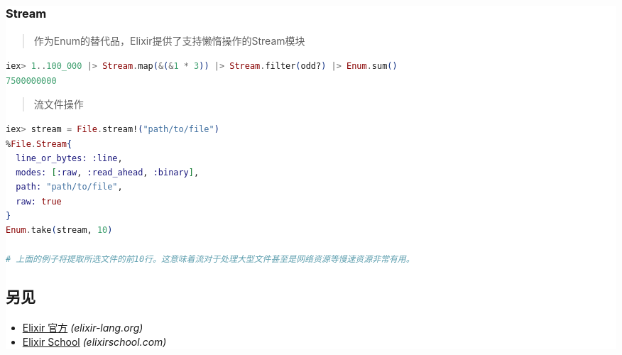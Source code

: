 ### Stream
>
> 作为Enum的替代品，Elixir提供了支持懒惰操作的Stream模块

```elixir
iex> 1..100_000 |> Stream.map(&(&1 * 3)) |> Stream.filter(odd?) |> Enum.sum()
7500000000
```

> 流文件操作

```elixir
iex> stream = File.stream!("path/to/file")
%File.Stream{
  line_or_bytes: :line,
  modes: [:raw, :read_ahead, :binary],
  path: "path/to/file",
  raw: true
}
Enum.take(stream, 10)

# 上面的例子将提取所选文件的前10行。这意味着流对于处理大型文件甚至是网络资源等慢速资源非常有用。
```

另见
----

- [Elixir 官方](https://elixir-lang.org/) _(elixir-lang.org)_
- [Elixir School](https://elixirschool.com/) _(elixirschool.com)_
